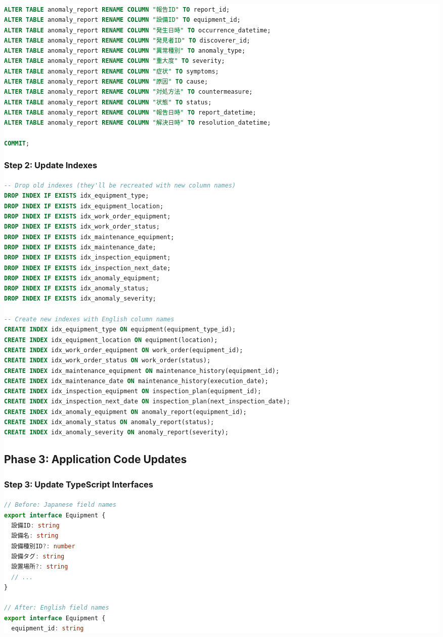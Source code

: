 ```sql
ALTER TABLE anomaly_report RENAME COLUMN "報告ID" TO report_id;
ALTER TABLE anomaly_report RENAME COLUMN "設備ID" TO equipment_id;
ALTER TABLE anomaly_report RENAME COLUMN "発生日時" TO occurrence_datetime;
ALTER TABLE anomaly_report RENAME COLUMN "発見者ID" TO discoverer_id;
ALTER TABLE anomaly_report RENAME COLUMN "異常種別" TO anomaly_type;
ALTER TABLE anomaly_report RENAME COLUMN "重大度" TO severity;
ALTER TABLE anomaly_report RENAME COLUMN "症状" TO symptoms;
ALTER TABLE anomaly_report RENAME COLUMN "原因" TO cause;
ALTER TABLE anomaly_report RENAME COLUMN "対処方法" TO countermeasure;
ALTER TABLE anomaly_report RENAME COLUMN "状態" TO status;
ALTER TABLE anomaly_report RENAME COLUMN "報告日時" TO report_datetime;
ALTER TABLE anomaly_report RENAME COLUMN "解決日時" TO resolution_datetime;

COMMIT;
```

### **Step 2: Update Indexes**
```sql
-- Drop old indexes (they'll be recreated with new column names)
DROP INDEX IF EXISTS idx_equipment_type;
DROP INDEX IF EXISTS idx_equipment_location;
DROP INDEX IF EXISTS idx_work_order_equipment;
DROP INDEX IF EXISTS idx_work_order_status;
DROP INDEX IF EXISTS idx_maintenance_equipment;
DROP INDEX IF EXISTS idx_maintenance_date;
DROP INDEX IF EXISTS idx_inspection_equipment;
DROP INDEX IF EXISTS idx_inspection_next_date;
DROP INDEX IF EXISTS idx_anomaly_equipment;
DROP INDEX IF EXISTS idx_anomaly_status;
DROP INDEX IF EXISTS idx_anomaly_severity;

-- Create new indexes with English column names
CREATE INDEX idx_equipment_type ON equipment(equipment_type_id);
CREATE INDEX idx_equipment_location ON equipment(location);
CREATE INDEX idx_work_order_equipment ON work_order(equipment_id);
CREATE INDEX idx_work_order_status ON work_order(status);
CREATE INDEX idx_maintenance_equipment ON maintenance_history(equipment_id);
CREATE INDEX idx_maintenance_date ON maintenance_history(execution_date);
CREATE INDEX idx_inspection_equipment ON inspection_plan(equipment_id);
CREATE INDEX idx_inspection_next_date ON inspection_plan(next_inspection_date);
CREATE INDEX idx_anomaly_equipment ON anomaly_report(equipment_id);
CREATE INDEX idx_anomaly_status ON anomaly_report(status);
CREATE INDEX idx_anomaly_severity ON anomaly_report(severity);
```

## **Phase 3: Application Code Updates**

### **Step 3: Update TypeScript Interfaces**
```typescript
// Before: Japanese field names
export interface Equipment {
  設備ID: string
  設備名: string
  設備種別ID?: number
  設備タグ: string
  設置場所?: string
  // ...
}

// After: English field names
export interface Equipment {
  equipment_id: string
```